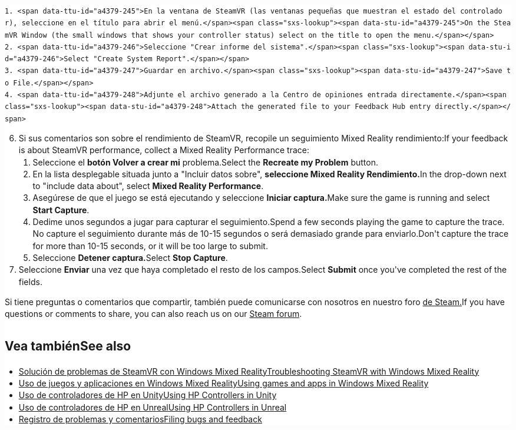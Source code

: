     1. <span data-ttu-id="a4379-245">En la ventana de SteamVR (las ventanas pequeñas que muestran el estado del controlador), seleccione en el título para abrir el menú.</span><span class="sxs-lookup"><span data-stu-id="a4379-245">On the SteamVR Window (the small windows that shows your controller status) select on the title to open the menu.</span></span>
    2. <span data-ttu-id="a4379-246">Seleccione "Crear informe del sistema".</span><span class="sxs-lookup"><span data-stu-id="a4379-246">Select "Create System Report".</span></span>
    3. <span data-ttu-id="a4379-247">Guardar en archivo.</span><span class="sxs-lookup"><span data-stu-id="a4379-247">Save to File.</span></span>
    4. <span data-ttu-id="a4379-248">Adjunte el archivo generado a la Centro de opiniones entrada directamente.</span><span class="sxs-lookup"><span data-stu-id="a4379-248">Attach the generated file to your Feedback Hub entry directly.</span></span>
6. <span data-ttu-id="a4379-249">Si sus comentarios son sobre el rendimiento de SteamVR, recopile un seguimiento Mixed Reality rendimiento:</span><span class="sxs-lookup"><span data-stu-id="a4379-249">If your feedback is about SteamVR performance, collect a Mixed Reality Performance trace:</span></span> 
    1. <span data-ttu-id="a4379-250">Seleccione el **botón Volver a crear mi** problema.</span><span class="sxs-lookup"><span data-stu-id="a4379-250">Select the **Recreate my Problem** button.</span></span>
    2. <span data-ttu-id="a4379-251">En la lista desplegable situada junto a "Incluir datos sobre", **seleccione Mixed Reality Rendimiento.**</span><span class="sxs-lookup"><span data-stu-id="a4379-251">In the drop-down next to "include data about", select **Mixed Reality Performance**.</span></span>
    3. <span data-ttu-id="a4379-252">Asegúrese de que el juego se está ejecutando y seleccione **Iniciar captura.**</span><span class="sxs-lookup"><span data-stu-id="a4379-252">Make sure the game is running and select **Start Capture**.</span></span>
    4. <span data-ttu-id="a4379-253">Dedime unos segundos a jugar para capturar el seguimiento.</span><span class="sxs-lookup"><span data-stu-id="a4379-253">Spend a few seconds playing the game to capture the trace.</span></span> <span data-ttu-id="a4379-254">No capture el seguimiento durante más de 10-15 segundos o será demasiado grande para enviarlo.</span><span class="sxs-lookup"><span data-stu-id="a4379-254">Don't capture the trace for more than 10-15 seconds, or it will be too large to submit.</span></span>
    5. <span data-ttu-id="a4379-255">Seleccione **Detener captura.**</span><span class="sxs-lookup"><span data-stu-id="a4379-255">Select **Stop Capture**.</span></span>
7. <span data-ttu-id="a4379-256">Seleccione **Enviar** una vez que haya completado el resto de los campos.</span><span class="sxs-lookup"><span data-stu-id="a4379-256">Select **Submit** once you've completed the rest of the fields.</span></span>

<span data-ttu-id="a4379-257">Si tiene preguntas o comentarios que compartir, también puede comunicarse con nosotros en nuestro foro [de Steam.](http://steamcommunity.com/app/719950/discussions/)</span><span class="sxs-lookup"><span data-stu-id="a4379-257">If you have questions or comments to share, you can also reach us on our [Steam forum](http://steamcommunity.com/app/719950/discussions/).</span></span>

## <a name="see-also"></a><span data-ttu-id="a4379-258">Vea también</span><span class="sxs-lookup"><span data-stu-id="a4379-258">See also</span></span>

* [<span data-ttu-id="a4379-259">Solución de problemas de SteamVR con Windows Mixed Reality</span><span class="sxs-lookup"><span data-stu-id="a4379-259">Troubleshooting SteamVR with Windows Mixed Reality</span></span>](steamvr-questions.md)
* [<span data-ttu-id="a4379-260">Uso de juegos y aplicaciones en Windows Mixed Reality</span><span class="sxs-lookup"><span data-stu-id="a4379-260">Using games and apps in Windows Mixed Reality</span></span>](using-games-and-apps-in-windows-mixed-reality.md)
* [<span data-ttu-id="a4379-261">Uso de controladores de HP en Unity</span><span class="sxs-lookup"><span data-stu-id="a4379-261">Using HP Controllers in Unity</span></span>](/windows/mixed-reality/develop/unity/unity-reverb-g2-controllers)
* [<span data-ttu-id="a4379-262">Uso de controladores de HP en Unreal</span><span class="sxs-lookup"><span data-stu-id="a4379-262">Using HP Controllers in Unreal</span></span>](/windows/mixed-reality/develop/unreal/unreal-reverb-g2-controllers)
* [<span data-ttu-id="a4379-263">Registro de problemas y comentarios</span><span class="sxs-lookup"><span data-stu-id="a4379-263">Filing bugs and feedback</span></span>](filing-feedback.md)
